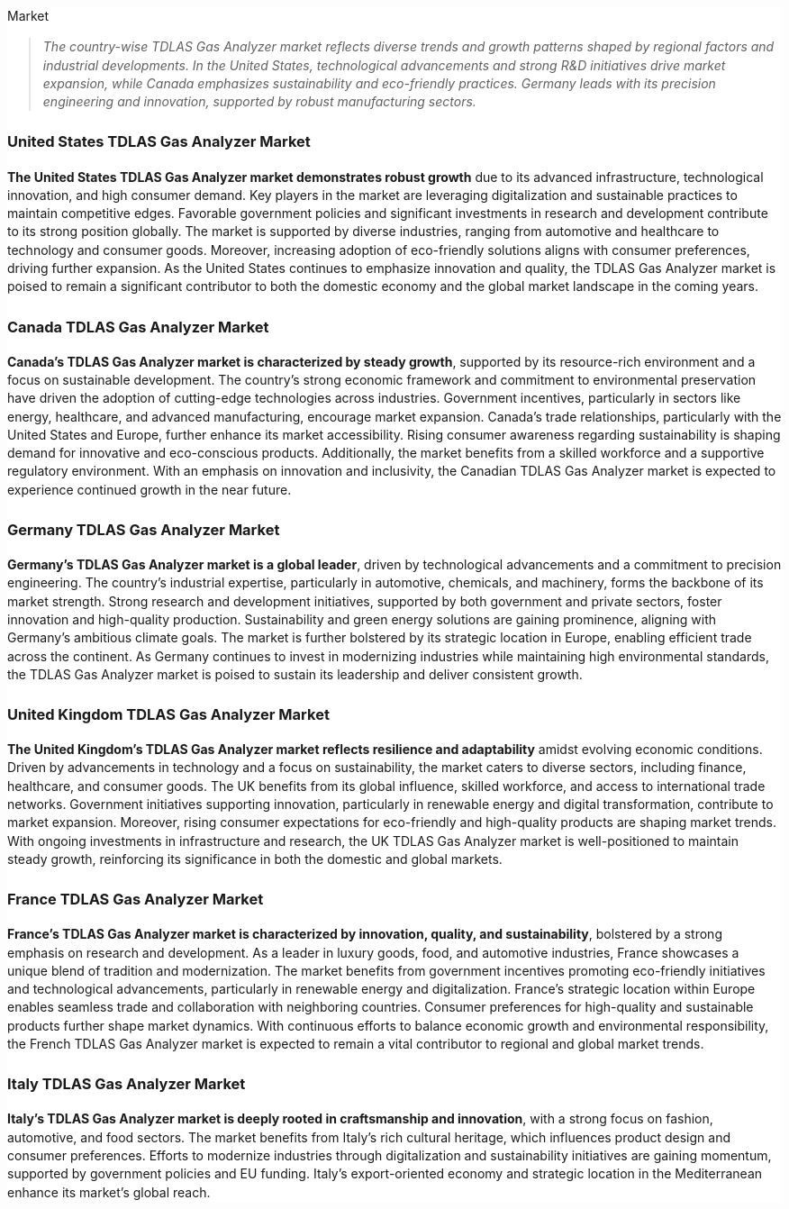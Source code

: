 Market<br /></span></h1><blockquote><p><em><span class="">The country-wise TDLAS Gas Analyzer market reflects diverse trends and growth patterns shaped by regional factors and industrial developments. In the United States, technological advancements and strong R&amp;D initiatives drive market expansion, while Canada emphasizes sustainability and eco-friendly practices. Germany leads with its precision engineering and innovation, supported by robust manufacturing sectors.</span></em></p></blockquote><h3><strong>United States TDLAS Gas Analyzer Market</strong></h3><p><strong>The United States TDLAS Gas Analyzer market demonstrates robust growth</strong> due to its advanced infrastructure, technological innovation, and high consumer demand. Key players in the market are leveraging digitalization and sustainable practices to maintain competitive edges. Favorable government policies and significant investments in research and development contribute to its strong position globally. The market is supported by diverse industries, ranging from automotive and healthcare to technology and consumer goods. Moreover, increasing adoption of eco-friendly solutions aligns with consumer preferences, driving further expansion. As the United States continues to emphasize innovation and quality, the TDLAS Gas Analyzer market is poised to remain a significant contributor to both the domestic economy and the global market landscape in the coming years.</p><h3><strong>Canada TDLAS Gas Analyzer Market</strong></h3><p><strong>Canada&rsquo;s TDLAS Gas Analyzer market is characterized by steady growth</strong>, supported by its resource-rich environment and a focus on sustainable development. The country&rsquo;s strong economic framework and commitment to environmental preservation have driven the adoption of cutting-edge technologies across industries. Government incentives, particularly in sectors like energy, healthcare, and advanced manufacturing, encourage market expansion. Canada&rsquo;s trade relationships, particularly with the United States and Europe, further enhance its market accessibility. Rising consumer awareness regarding sustainability is shaping demand for innovative and eco-conscious products. Additionally, the market benefits from a skilled workforce and a supportive regulatory environment. With an emphasis on innovation and inclusivity, the Canadian TDLAS Gas Analyzer market is expected to experience continued growth in the near future.</p><h3><strong>Germany TDLAS Gas Analyzer Market</strong></h3><p><strong>Germany&rsquo;s TDLAS Gas Analyzer market is a global leader</strong>, driven by technological advancements and a commitment to precision engineering. The country&rsquo;s industrial expertise, particularly in automotive, chemicals, and machinery, forms the backbone of its market strength. Strong research and development initiatives, supported by both government and private sectors, foster innovation and high-quality production. Sustainability and green energy solutions are gaining prominence, aligning with Germany&rsquo;s ambitious climate goals. The market is further bolstered by its strategic location in Europe, enabling efficient trade across the continent. As Germany continues to invest in modernizing industries while maintaining high environmental standards, the TDLAS Gas Analyzer market is poised to sustain its leadership and deliver consistent growth.</p><h3><strong>United Kingdom TDLAS Gas Analyzer Market</strong></h3><p><strong>The United Kingdom&rsquo;s TDLAS Gas Analyzer market reflects resilience and adaptability</strong> amidst evolving economic conditions. Driven by advancements in technology and a focus on sustainability, the market caters to diverse sectors, including finance, healthcare, and consumer goods. The UK benefits from its global influence, skilled workforce, and access to international trade networks. Government initiatives supporting innovation, particularly in renewable energy and digital transformation, contribute to market expansion. Moreover, rising consumer expectations for eco-friendly and high-quality products are shaping market trends. With ongoing investments in infrastructure and research, the UK TDLAS Gas Analyzer market is well-positioned to maintain steady growth, reinforcing its significance in both the domestic and global markets.</p><h3><strong>France TDLAS Gas Analyzer Market</strong></h3><p><strong>France&rsquo;s TDLAS Gas Analyzer market is characterized by innovation, quality, and sustainability</strong>, bolstered by a strong emphasis on research and development. As a leader in luxury goods, food, and automotive industries, France showcases a unique blend of tradition and modernization. The market benefits from government incentives promoting eco-friendly initiatives and technological advancements, particularly in renewable energy and digitalization. France&rsquo;s strategic location within Europe enables seamless trade and collaboration with neighboring countries. Consumer preferences for high-quality and sustainable products further shape market dynamics. With continuous efforts to balance economic growth and environmental responsibility, the French TDLAS Gas Analyzer market is expected to remain a vital contributor to regional and global market trends.</p><h3><strong>Italy TDLAS Gas Analyzer Market</strong></h3><p><strong>Italy&rsquo;s TDLAS Gas Analyzer market is deeply rooted in craftsmanship and innovation</strong>, with a strong focus on fashion, automotive, and food sectors. The market benefits from Italy&rsquo;s rich cultural heritage, which influences product design and consumer preferences. Efforts to modernize industries through digitalization and sustainability initiatives are gaining momentum, supported by government policies and EU funding. Italy&rsquo;s export-oriented economy and strategic location in the Mediterranean enhance its market&rsquo;s global reach.